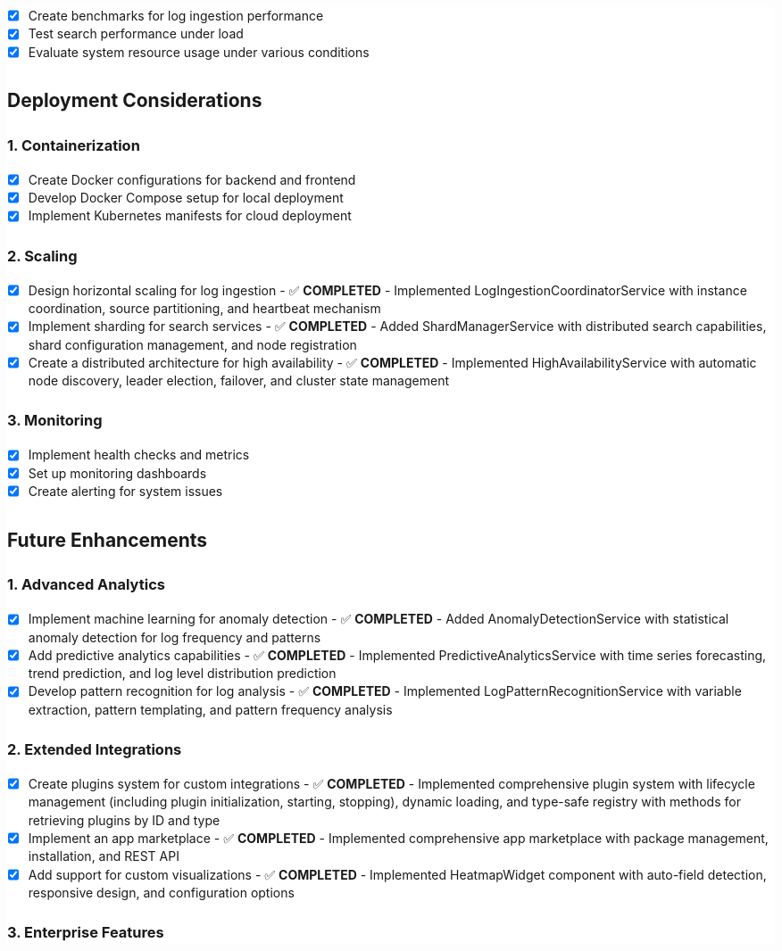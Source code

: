 - [x] Create benchmarks for log ingestion performance
- [x] Test search performance under load
- [x] Evaluate system resource usage under various conditions

## Deployment Considerations

### 1. Containerization

- [x] Create Docker configurations for backend and frontend
- [x] Develop Docker Compose setup for local deployment
- [x] Implement Kubernetes manifests for cloud deployment

### 2. Scaling

- [x] Design horizontal scaling for log ingestion - ✅ **COMPLETED** - Implemented LogIngestionCoordinatorService with instance coordination, source partitioning, and heartbeat mechanism
- [x] Implement sharding for search services - ✅ **COMPLETED** - Added ShardManagerService with distributed search capabilities, shard configuration management, and node registration
- [x] Create a distributed architecture for high availability - ✅ **COMPLETED** - Implemented HighAvailabilityService with automatic node discovery, leader election, failover, and cluster state management

### 3. Monitoring

- [x] Implement health checks and metrics
- [x] Set up monitoring dashboards
- [x] Create alerting for system issues

## Future Enhancements

### 1. Advanced Analytics

- [x] Implement machine learning for anomaly detection - ✅ **COMPLETED** - Added AnomalyDetectionService with statistical anomaly detection for log frequency and patterns
- [x] Add predictive analytics capabilities - ✅ **COMPLETED** - Implemented PredictiveAnalyticsService with time series forecasting, trend prediction, and log level distribution prediction
- [x] Develop pattern recognition for log analysis - ✅ **COMPLETED** - Implemented LogPatternRecognitionService with variable extraction, pattern templating, and pattern frequency analysis

### 2. Extended Integrations

- [x] Create plugins system for custom integrations - ✅ **COMPLETED** - Implemented comprehensive plugin system with lifecycle management (including plugin initialization, starting, stopping), dynamic loading, and type-safe registry with methods for retrieving plugins by ID and type
- [x] Implement an app marketplace - ✅ **COMPLETED** - Implemented comprehensive app marketplace with package management, installation, and REST API
- [x] Add support for custom visualizations - ✅ **COMPLETED** - Implemented HeatmapWidget component with auto-field detection, responsive design, and configuration options

### 3. Enterprise Features
